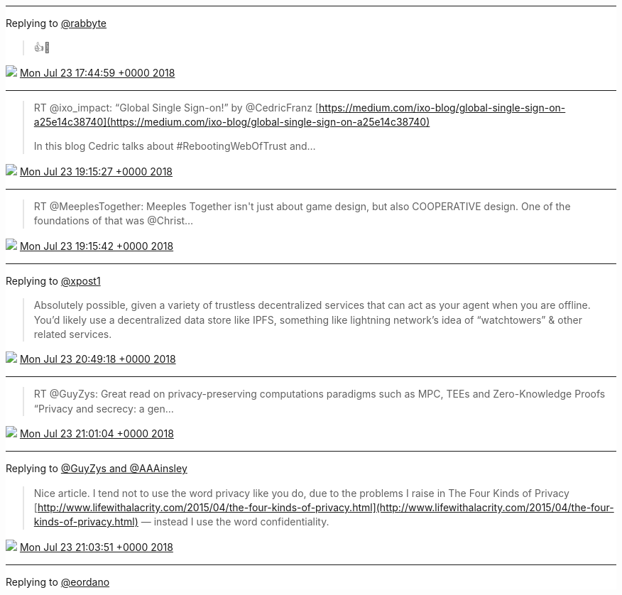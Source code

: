 ----

Replying to [@rabbyte](https://twitter.com/@rabbyte/status/1021446674265399301)

> 👍👏

<img src="{{ site.url }}{{ site.baseurl }}/assets/images/media/tweet.ico" width="30" /> [Mon Jul 23 17:44:59 +0000 2018](https://twitter.com/ChristopherA/status/1021451121775132672)

----

> RT @ixo_impact: “Global Single Sign-on!” by @CedricFranz [https://medium.com/ixo-blog/global-single-sign-on-a25e14c38740](https://medium.com/ixo-blog/global-single-sign-on-a25e14c38740)  
>   
> In this blog Cedric talks about #RebootingWebOfTrust and…

<img src="{{ site.url }}{{ site.baseurl }}/assets/images/media/tweet.ico" width="30" /> [Mon Jul 23 19:15:27 +0000 2018](https://twitter.com/ChristopherA/status/1021473886104313856)

----

> RT @MeeplesTogether: Meeples Together isn't just about game design, but also COOPERATIVE design. One of the foundations of that was @Christ…

<img src="{{ site.url }}{{ site.baseurl }}/assets/images/media/tweet.ico" width="30" /> [Mon Jul 23 19:15:42 +0000 2018](https://twitter.com/ChristopherA/status/1021473950277062656)

----

Replying to [@xpost1](https://twitter.com/xpost1/status/1021490427789299712)

> Absolutely possible, given a variety of trustless decentralized services that can act as your agent when you are offline. You’d likely use a decentralized data store like IPFS,  something like lightning network’s idea of “watchtowers” &amp; other related services.

<img src="{{ site.url }}{{ site.baseurl }}/assets/images/media/tweet.ico" width="30" /> [Mon Jul 23 20:49:18 +0000 2018](https://twitter.com/ChristopherA/status/1021497505949917184)

----

> RT @GuyZys: Great read on privacy-preserving computations paradigms such as MPC, TEEs and Zero-Knowledge Proofs “Privacy and secrecy: a gen…

<img src="{{ site.url }}{{ site.baseurl }}/assets/images/media/tweet.ico" width="30" /> [Mon Jul 23 21:01:04 +0000 2018](https://twitter.com/ChristopherA/status/1021500466218364928)

----

Replying to [@GuyZys and @AAAinsley](https://twitter.com/GuyZys/status/1020955616364384258)

> Nice article. I tend not to use the word privacy like you do, due to the problems I raise in The Four Kinds of Privacy [http://www.lifewithalacrity.com/2015/04/the-four-kinds-of-privacy.html](http://www.lifewithalacrity.com/2015/04/the-four-kinds-of-privacy.html) — instead I use the word confidentiality.

<img src="{{ site.url }}{{ site.baseurl }}/assets/images/media/tweet.ico" width="30" /> [Mon Jul 23 21:03:51 +0000 2018](https://twitter.com/ChristopherA/status/1021501166901968904)

----

Replying to [@eordano](https://twitter.com/eordano/status/1021521283161309184)
